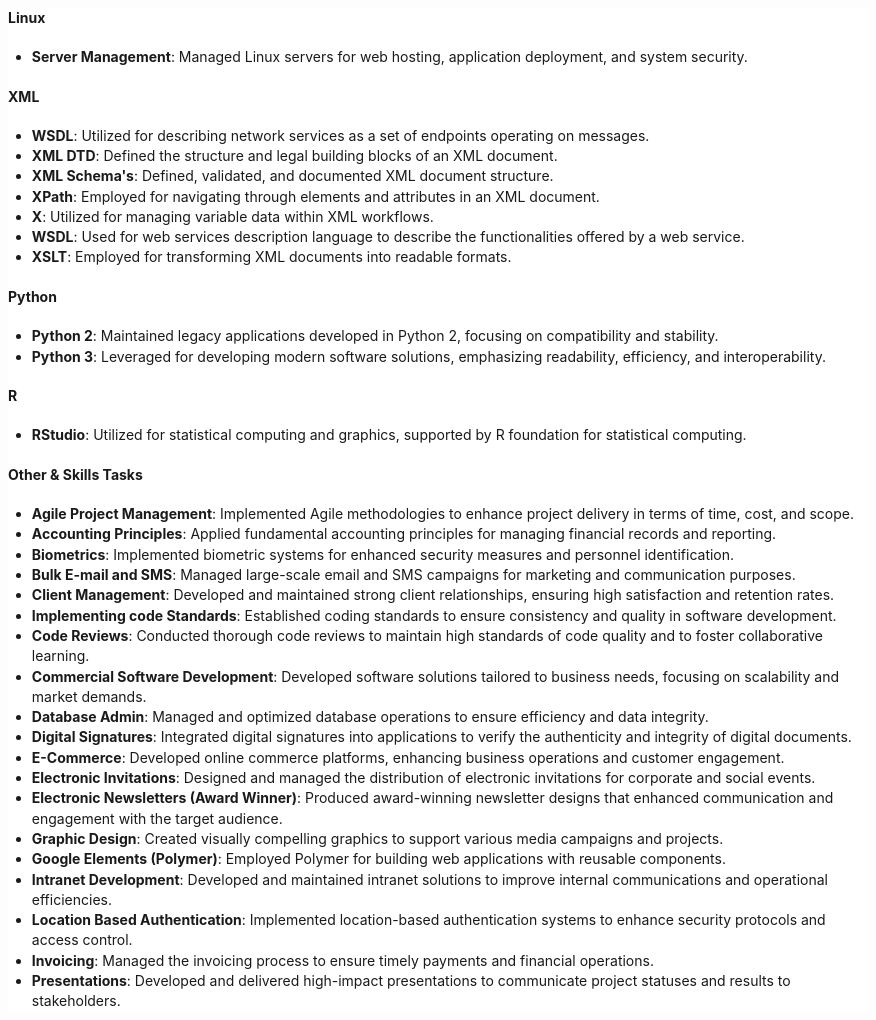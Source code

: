 #### Linux
- **Server Management**: Managed Linux servers for web hosting, application deployment, and system security.

#### XML
- **WSDL**: Utilized for describing network services as a set of endpoints operating on messages.
- **XML DTD**: Defined the structure and legal building blocks of an XML document.
- **XML Schema's**: Defined, validated, and documented XML document structure.
- **XPath**: Employed for navigating through elements and attributes in an XML document.
- **X**: Utilized for managing variable data within XML workflows.
- **WSDL**: Used for web services description language to describe the functionalities offered by a web service.
- **XSLT**: Employed for transforming XML documents into readable formats.

#### Python
- **Python 2**: Maintained legacy applications developed in Python 2, focusing on compatibility and stability.
- **Python 3**: Leveraged for developing modern software solutions, emphasizing readability, efficiency, and interoperability.

#### R
- **RStudio**: Utilized for statistical computing and graphics, supported by R foundation for statistical computing.

#### Other & Skills Tasks
- **Agile Project Management**: Implemented Agile methodologies to enhance project delivery in terms of time, cost, and scope.
- **Accounting Principles**: Applied fundamental accounting principles for managing financial records and reporting.
- **Biometrics**: Implemented biometric systems for enhanced security measures and personnel identification.
- **Bulk E-mail and SMS**: Managed large-scale email and SMS campaigns for marketing and communication purposes.
- **Client Management**: Developed and maintained strong client relationships, ensuring high satisfaction and retention rates.
- **Implementing code Standards**: Established coding standards to ensure consistency and quality in software development.
- **Code Reviews**: Conducted thorough code reviews to maintain high standards of code quality and to foster collaborative learning.
- **Commercial Software Development**: Developed software solutions tailored to business needs, focusing on scalability and market demands.
- **Database Admin**: Managed and optimized database operations to ensure efficiency and data integrity.
- **Digital Signatures**: Integrated digital signatures into applications to verify the authenticity and integrity of digital documents.
- **E-Commerce**: Developed online commerce platforms, enhancing business operations and customer engagement.
- **Electronic Invitations**: Designed and managed the distribution of electronic invitations for corporate and social events.
- **Electronic Newsletters (Award Winner)**: Produced award-winning newsletter designs that enhanced communication and engagement with the target audience.
- **Graphic Design**: Created visually compelling graphics to support various media campaigns and projects.
- **Google Elements (Polymer)**: Employed Polymer for building web applications with reusable components.
- **Intranet Development**: Developed and maintained intranet solutions to improve internal communications and operational efficiencies.
- **Location Based Authentication**: Implemented location-based authentication systems to enhance security protocols and access control.
- **Invoicing**: Managed the invoicing process to ensure timely payments and financial operations.
- **Presentations**: Developed and delivered high-impact presentations to communicate project statuses and results to stakeholders.